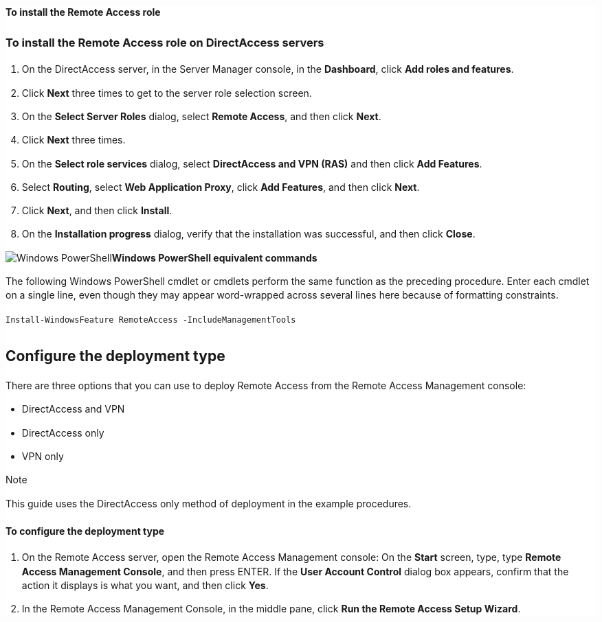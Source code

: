 #### To install the Remote Access role  
  
### To install the Remote Access role on DirectAccess servers  
  
1.  On the DirectAccess server, in the Server Manager console, in the **Dashboard**, click **Add roles and features**.  
  
2.  Click **Next** three times to get to the server role selection screen.  
  
3.  On the **Select Server Roles** dialog, select **Remote Access**, and then click **Next**.  
  
4.  Click **Next** three times.  
  
5.  On the **Select role services** dialog, select **DirectAccess and VPN (RAS)** and then click **Add Features**.  
  
6.  Select **Routing**, select **Web Application Proxy**, click **Add Features**, and then click **Next**.  
  
7. Click **Next**, and then click **Install**.  
  
8.  On the **Installation progress** dialog, verify that the installation was successful, and then click **Close**.  
  
![Windows PowerShell](../../../../media/Step-2-Configure-the-Remote-Access-Server/PowerShellLogoSmall.gif)****Windows PowerShell equivalent commands****  
  
The following Windows PowerShell cmdlet or cmdlets perform the same function as the preceding procedure. Enter each cmdlet on a single line, even though they may appear word-wrapped across several lines here because of formatting constraints.  
  
```  
Install-WindowsFeature RemoteAccess -IncludeManagementTools  
```  
  
## <a name="BKMK_Deploy"></a>Configure the deployment type  
There are three options that you can use to deploy Remote Access from the Remote Access Management console:  
  
-   DirectAccess and VPN  
  
-   DirectAccess only  
  
-   VPN only  
  
> [!NOTE]  
> This guide uses the DirectAccess only method of deployment in the example procedures.  
  
#### To configure the deployment type  
  
1.  On the Remote Access server, open the Remote Access Management console: On the **Start** screen, type, type **Remote Access Management Console**, and then press ENTER. If the **User Account Control** dialog box appears, confirm that the action it displays is what you want, and then click **Yes**.  
  
2.  In the Remote Access Management Console, in the middle pane, click **Run the Remote Access Setup Wizard**.  
  